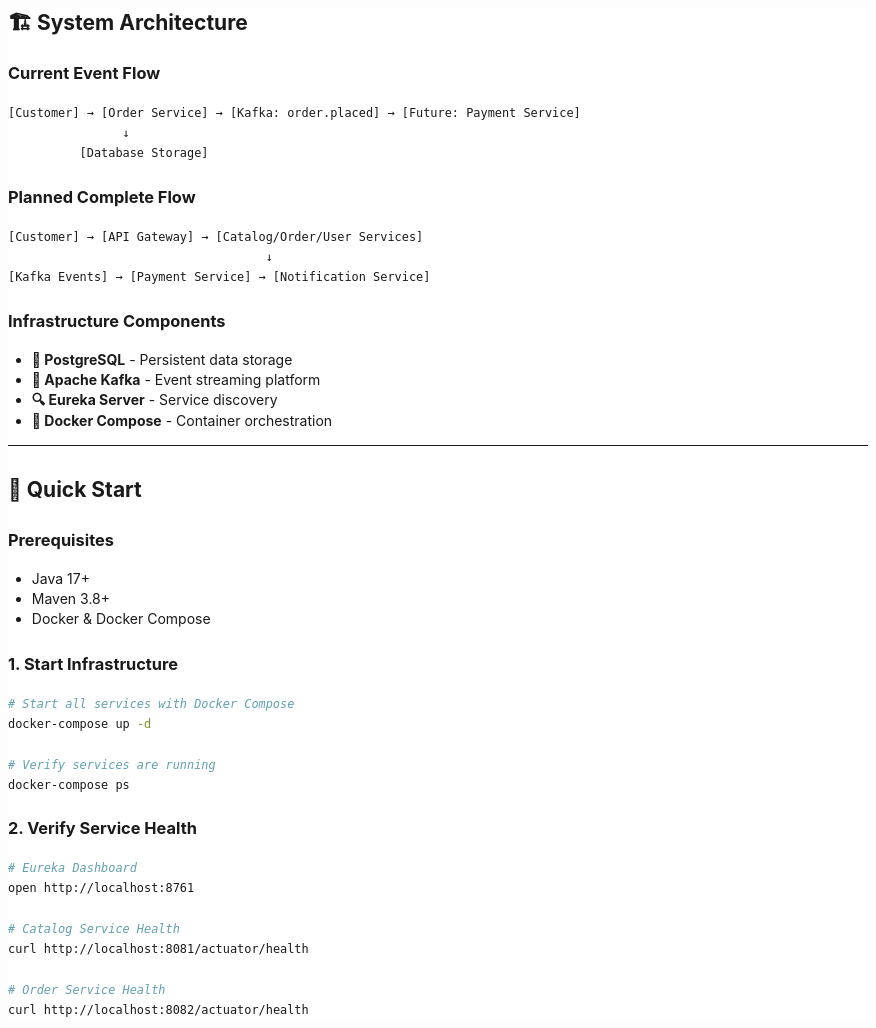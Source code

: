 ## 🏗️ System Architecture

### **Current Event Flow**
```
[Customer] → [Order Service] → [Kafka: order.placed] → [Future: Payment Service]
                ↓
          [Database Storage]
```

### **Planned Complete Flow**
```
[Customer] → [API Gateway] → [Catalog/Order/User Services]
                                    ↓
[Kafka Events] → [Payment Service] → [Notification Service]
```

### **Infrastructure Components**
- **🐘 PostgreSQL** - Persistent data storage
- **📨 Apache Kafka** - Event streaming platform  
- **🔍 Eureka Server** - Service discovery
- **🐳 Docker Compose** - Container orchestration

---

## 🚀 Quick Start

### **Prerequisites**
- Java 17+
- Maven 3.8+
- Docker & Docker Compose

### **1. Start Infrastructure**
```bash
# Start all services with Docker Compose
docker-compose up -d

# Verify services are running
docker-compose ps
```

### **2. Verify Service Health**
```bash
# Eureka Dashboard
open http://localhost:8761

# Catalog Service Health
curl http://localhost:8081/actuator/health

# Order Service Health  
curl http://localhost:8082/actuator/health
```
